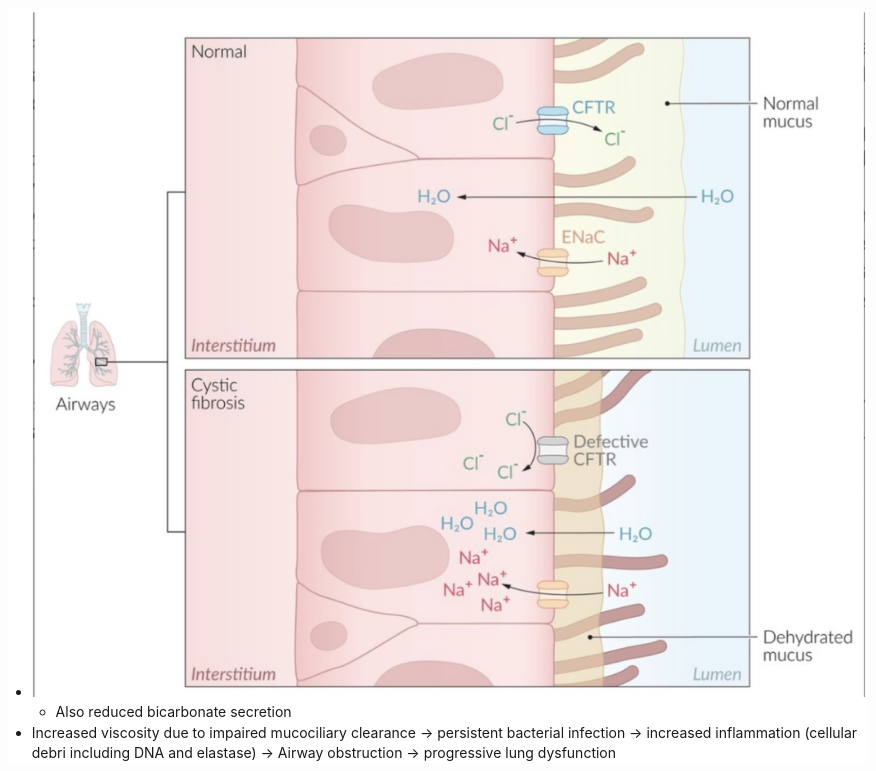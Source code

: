 - ![](../../../Pulmonary%20Medicine/01.%20Diseases%20of%20the%20Airways/Index/attachments/Pasted%20image%2020220506132256.png)   
	- Also reduced bicarbonate secretion   
- Increased viscosity due to impaired mucociliary clearance → persistent bacterial infection → increased inflammation (cellular debri including DNA and elastase) → Airway obstruction → progressive lung dysfunction   
